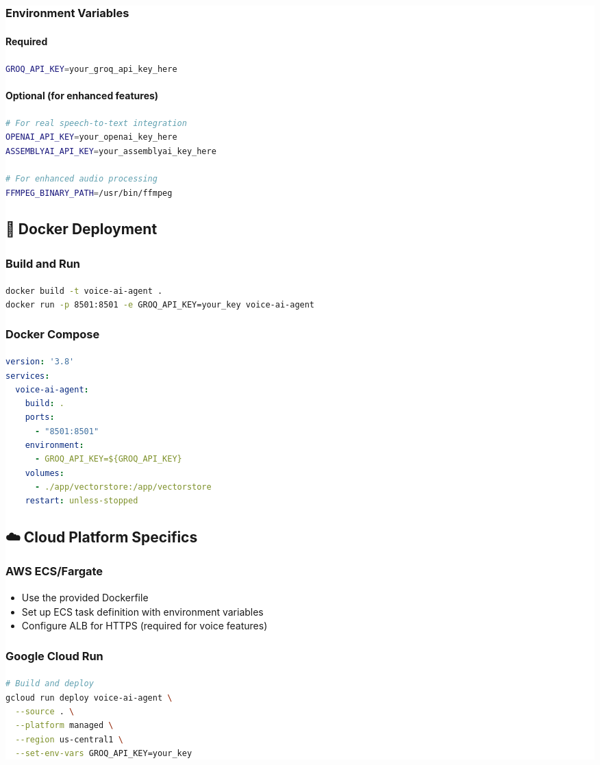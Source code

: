 ### Environment Variables

#### Required
```bash
GROQ_API_KEY=your_groq_api_key_here
```

#### Optional (for enhanced features)
```bash
# For real speech-to-text integration
OPENAI_API_KEY=your_openai_key_here
ASSEMBLYAI_API_KEY=your_assemblyai_key_here

# For enhanced audio processing
FFMPEG_BINARY_PATH=/usr/bin/ffmpeg
```

## 🐳 Docker Deployment

### Build and Run
```bash
docker build -t voice-ai-agent .
docker run -p 8501:8501 -e GROQ_API_KEY=your_key voice-ai-agent
```

### Docker Compose
```yaml
version: '3.8'
services:
  voice-ai-agent:
    build: .
    ports:
      - "8501:8501"
    environment:
      - GROQ_API_KEY=${GROQ_API_KEY}
    volumes:
      - ./app/vectorstore:/app/vectorstore
    restart: unless-stopped
```

## ☁️ Cloud Platform Specifics

### AWS ECS/Fargate
- Use the provided Dockerfile
- Set up ECS task definition with environment variables
- Configure ALB for HTTPS (required for voice features)

### Google Cloud Run
```bash
# Build and deploy
gcloud run deploy voice-ai-agent \
  --source . \
  --platform managed \
  --region us-central1 \
  --set-env-vars GROQ_API_KEY=your_key
```
